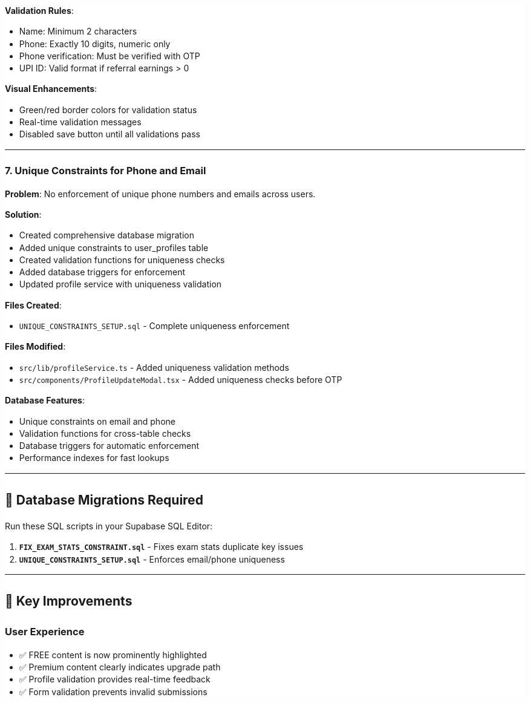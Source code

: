 **Validation Rules**:
- Name: Minimum 2 characters
- Phone: Exactly 10 digits, numeric only
- Phone verification: Must be verified with OTP
- UPI ID: Valid format if referral earnings > 0

**Visual Enhancements**:
- Green/red border colors for validation status
- Real-time validation messages
- Disabled save button until all validations pass

---

### 7. **Unique Constraints for Phone and Email**
**Problem**: No enforcement of unique phone numbers and emails across users.

**Solution**:
- Created comprehensive database migration
- Added unique constraints to user_profiles table
- Created validation functions for uniqueness checks
- Added database triggers for enforcement
- Updated profile service with uniqueness validation

**Files Created**:
- `UNIQUE_CONSTRAINTS_SETUP.sql` - Complete uniqueness enforcement

**Files Modified**:
- `src/lib/profileService.ts` - Added uniqueness validation methods
- `src/components/ProfileUpdateModal.tsx` - Added uniqueness checks before OTP

**Database Features**:
- Unique constraints on email and phone
- Validation functions for cross-table checks
- Database triggers for automatic enforcement
- Performance indexes for fast lookups

---

## 🚀 **Database Migrations Required**

Run these SQL scripts in your Supabase SQL Editor:

1. **`FIX_EXAM_STATS_CONSTRAINT.sql`** - Fixes exam stats duplicate key issues
2. **`UNIQUE_CONSTRAINTS_SETUP.sql`** - Enforces email/phone uniqueness

---

## 🎯 **Key Improvements**

### **User Experience**
- ✅ FREE content is now prominently highlighted
- ✅ Premium content clearly indicates upgrade path
- ✅ Profile validation provides real-time feedback
- ✅ Form validation prevents invalid submissions
